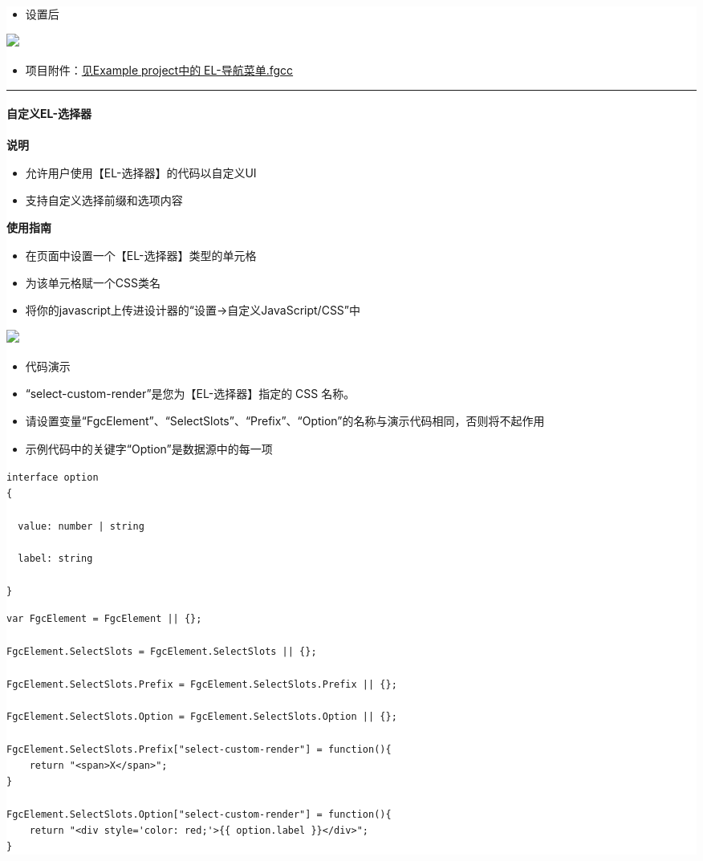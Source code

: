*   设置后

![](https://gitee.com/GrapeCity/hzg-element-plus-plugin-source-code/raw/master/README_image/image_nJt9X5rP5I.png)

*   项目附件：[见Example project中的 EL-导航菜单.fgcc](https://gitee.com/GrapeCity/hzg-element-plus-plugin-source-code/blob/master/README_DEMO/EL-%E5%AF%BC%E8%88%AA%E8%8F%9C%E5%8D%95.fgcc)

***

#### 自定义EL-选择器

**说明**

*   允许用户使用【EL-选择器】的代码以自定义UI

*   支持自定义选择前缀和选项内容

**使用指南**

*   在页面中设置一个【EL-选择器】类型的单元格

*   为该单元格赋一个CSS类名

*   将你的javascript上传进设计器的“设置→自定义JavaScript/CSS”中

![](https://gitee.com/GrapeCity/hzg-element-plus-plugin-source-code/raw/master/README_image/image_oPNEHz7Lyo.png)

*   代码演示

*   “select-custom-render”是您为【EL-选择器】指定的 CSS 名称。

*   请设置变量“FgcElement”、“SelectSlots”、“Prefix”、“Option”的名称与演示代码相同，否则将不起作用

*   示例代码中的关键字“Option”是数据源中的每一项

```纯文本
interface option
{

  value: number | string

  label: string

}
```

```纯文本
var FgcElement = FgcElement || {};

FgcElement.SelectSlots = FgcElement.SelectSlots || {};

FgcElement.SelectSlots.Prefix = FgcElement.SelectSlots.Prefix || {};

FgcElement.SelectSlots.Option = FgcElement.SelectSlots.Option || {};

FgcElement.SelectSlots.Prefix["select-custom-render"] = function(){
    return "<span>X</span>";
}

FgcElement.SelectSlots.Option["select-custom-render"] = function(){
    return "<div style='color: red;'>{{ option.label }}</div>";
}
```
